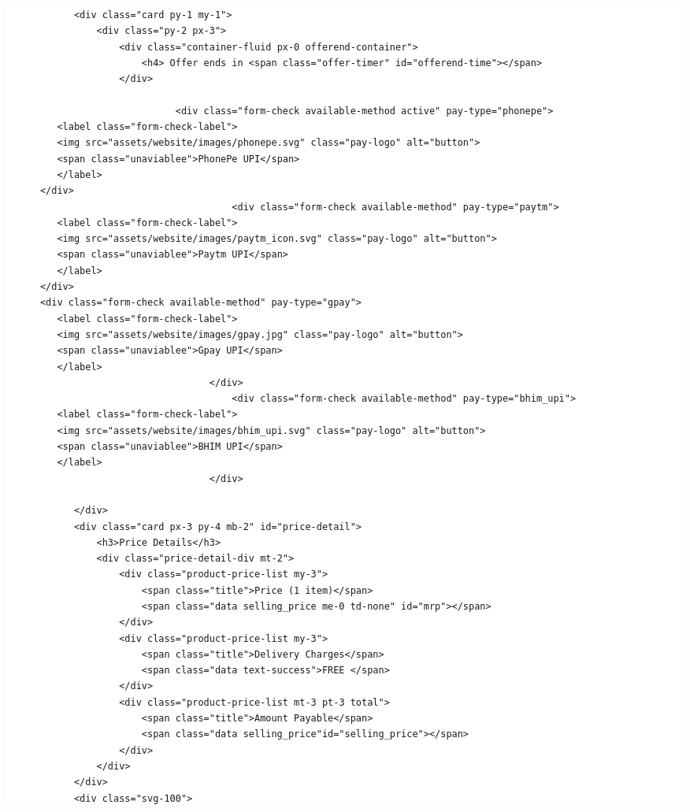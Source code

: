                <div class="card py-1 my-1">
                    <div class="py-2 px-3">
                        <div class="container-fluid px-0 offerend-container">
                            <h4> Offer ends in <span class="offer-timer" id="offerend-time"></span>
                        </div>
                    
                                  <div class="form-check available-method active" pay-type="phonepe">
             <label class="form-check-label">
             <img src="assets/website/images/phonepe.svg" class="pay-logo" alt="button">
             <span class="unaviablee">PhonePe UPI</span>
             </label>
          </div>
                                            <div class="form-check available-method" pay-type="paytm">
             <label class="form-check-label">
             <img src="assets/website/images/paytm_icon.svg" class="pay-logo" alt="button">
             <span class="unaviablee">Paytm UPI</span>
             </label>
          </div>
          <div class="form-check available-method" pay-type="gpay">
             <label class="form-check-label">
             <img src="assets/website/images/gpay.jpg" class="pay-logo" alt="button">
             <span class="unaviablee">Gpay UPI</span>
             </label>
                                        </div>
                                            <div class="form-check available-method" pay-type="bhim_upi">
             <label class="form-check-label">
             <img src="assets/website/images/bhim_upi.svg" class="pay-logo" alt="button">
             <span class="unaviablee">BHIM UPI</span>
             </label>
                                        </div>
                                        
                </div>
                <div class="card px-3 py-4 mb-2" id="price-detail">
                    <h3>Price Details</h3>
                    <div class="price-detail-div mt-2">
                        <div class="product-price-list my-3">
                            <span class="title">Price (1 item)</span>
                            <span class="data selling_price me-0 td-none" id="mrp"></span>
                        </div>
                        <div class="product-price-list my-3">
                            <span class="title">Delivery Charges</span>
                            <span class="data text-success">FREE </span>
                        </div>
                        <div class="product-price-list mt-3 pt-3 total">
                            <span class="title">Amount Payable</span>
                            <span class="data selling_price"id="selling_price"></span>
                        </div>
                    </div>
                </div>
                <div class="svg-100">